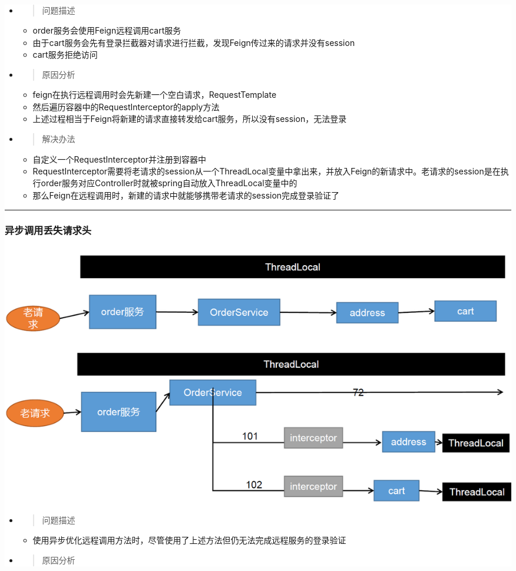 * >  问题描述

  * order服务会使用Feign远程调用cart服务
  * 由于cart服务会先有登录拦截器对请求进行拦截，发现Feign传过来的请求并没有session
  * cart服务拒绝访问

* > 原因分析

  * feign在执行远程调用时会先新建一个空白请求，RequestTemplate
  * 然后遍历容器中的RequestInterceptor的apply方法
  * 上述过程相当于Feign将新建的请求直接转发给cart服务，所以没有session，无法登录

* > 解决办法

  * 自定义一个RequestInterceptor并注册到容器中
  * RequestInterceptor需要将老请求的session从一个ThreadLocal变量中拿出来，并放入Feign的新请求中。老请求的session是在执行order服务对应Controller时就被spring自动放入ThreadLocal变量中的
  * 那么Feign在远程调用时，新建的请求中就能够携带老请求的session完成登录验证了

---





### 异步调用丢失请求头

![image-20210604010607513]( 谷粒商城关键点记录.assets/image-20210604010607513.png)

* > 问题描述

  * 使用异步优化远程调用方法时，尽管使用了上述方法但仍无法完成远程服务的登录验证

* > 原因分析
